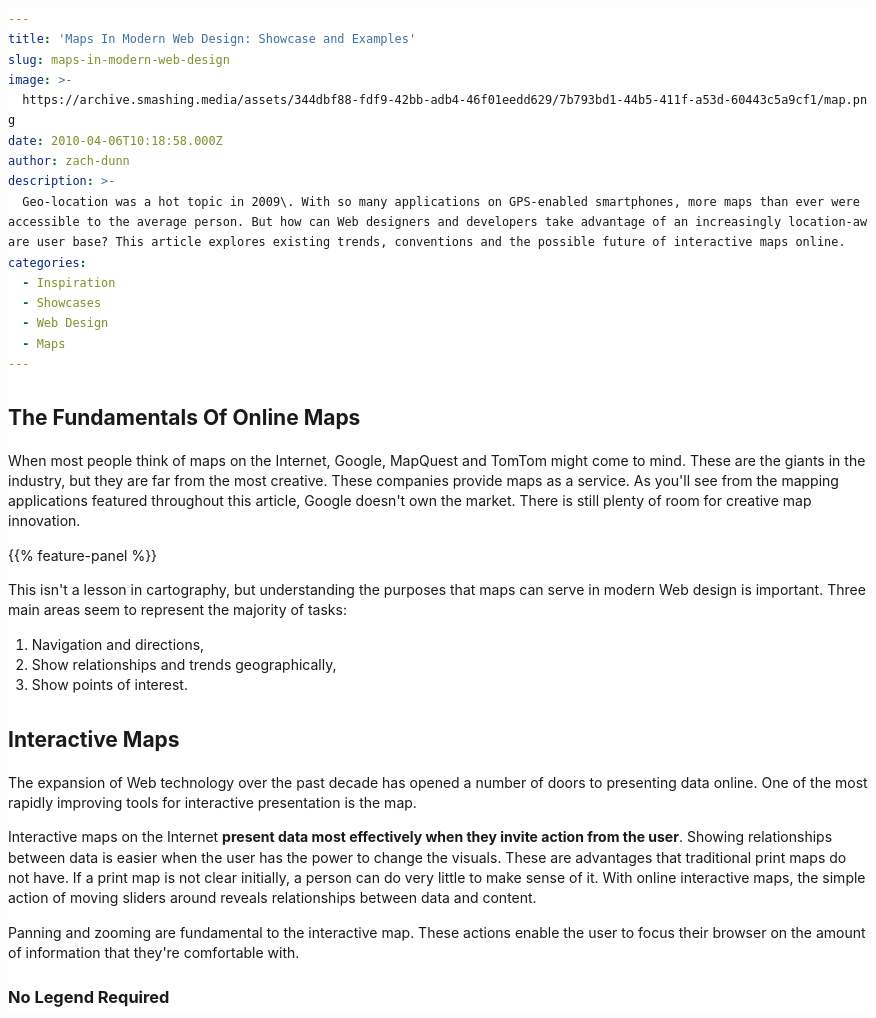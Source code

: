 ```yaml
---
title: 'Maps In Modern Web Design: Showcase and Examples'
slug: maps-in-modern-web-design
image: >-
  https://archive.smashing.media/assets/344dbf88-fdf9-42bb-adb4-46f01eedd629/7b793bd1-44b5-411f-a53d-60443c5a9cf1/map.png
date: 2010-04-06T10:18:58.000Z
author: zach-dunn
description: >-
  Geo-location was a hot topic in 2009\. With so many applications on GPS-enabled smartphones, more maps than ever were accessible to the average person. But how can Web designers and developers take advantage of an increasingly location-aware user base? This article explores existing trends, conventions and the possible future of interactive maps online.
categories:
  - Inspiration
  - Showcases
  - Web Design
  - Maps
---
```


## The Fundamentals Of Online Maps

When most people think of maps on the Internet, Google, MapQuest and TomTom might come to mind. These are the giants in the industry, but they are far from the most creative. These companies provide maps as a service. As you'll see from the mapping applications featured throughout this article, Google doesn't own the market. There is still plenty of room for creative map innovation.

{{% feature-panel %}}

This isn't a lesson in cartography, but understanding the purposes that maps can serve in modern Web design is important. Three main areas seem to represent the majority of tasks:

1.  Navigation and directions,
2.  Show relationships and trends geographically,
3.  Show points of interest.</p>

## Interactive Maps

The expansion of Web technology over the past decade has opened a number of doors to presenting data online. One of the most rapidly improving tools for interactive presentation is the map.

Interactive maps on the Internet <strong>present data most effectively when they invite action from the user</strong>. Showing relationships between data is easier when the user has the power to change the visuals. These are advantages that traditional print maps do not have. If a print map is not clear initially, a person can do very little to make sense of it. With online interactive maps, the simple action of moving sliders around reveals relationships between data and content.

Panning and zooming are fundamental to the interactive map. These actions enable the user to focus their browser on the amount of information that they're comfortable with.</p>

### No Legend Required
